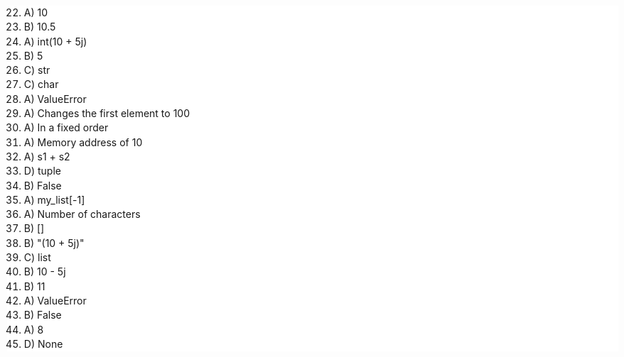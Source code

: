 22. A) 10
23. B) 10.5
24. A) int(10 + 5j)
25. B) 5
26. C) str
27. C) char
28. A) ValueError
29. A) Changes the first element to 100
30. A) In a fixed order
31. A) Memory address of 10
32. A) s1 + s2
33. D) tuple
34. B) False
35. A) my_list[-1]
36. A) Number of characters
37. B) []
38. B) "(10 + 5j)"
39. C) list
40. B) 10 - 5j
41. B) 11
42. A) ValueError
43. B) False
44. A) 8
45. D) None
